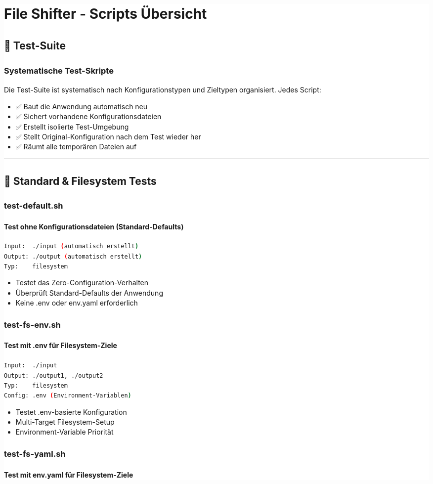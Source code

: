 # File Shifter - Scripts Übersicht

## 🧪 Test-Suite

### Systematische Test-Skripte

Die Test-Suite ist systematisch nach Konfigurationstypen und Zieltypen
organisiert. Jedes Script:

- ✅ Baut die Anwendung automatisch neu
- ✅ Sichert vorhandene Konfigurationsdateien
- ✅ Erstellt isolierte Test-Umgebung
- ✅ Stellt Original-Konfiguration nach dem Test wieder her
- ✅ Räumt alle temporären Dateien auf

---

## 📝 Standard & Filesystem Tests

### test-default.sh

#### Test ohne Konfigurationsdateien (Standard-Defaults)

```bash
Input:  ./input (automatisch erstellt)
Output: ./output (automatisch erstellt)
Typ:    filesystem
```

- Testet das Zero-Configuration-Verhalten
- Überprüft Standard-Defaults der Anwendung
- Keine .env oder env.yaml erforderlich

### test-fs-env.sh

#### Test mit .env für Filesystem-Ziele

```bash
Input:  ./input
Output: ./output1, ./output2
Typ:    filesystem
Config: .env (Environment-Variablen)
```

- Testet .env-basierte Konfiguration
- Multi-Target Filesystem-Setup
- Environment-Variable Priorität

### test-fs-yaml.sh

#### Test mit env.yaml für Filesystem-Ziele
